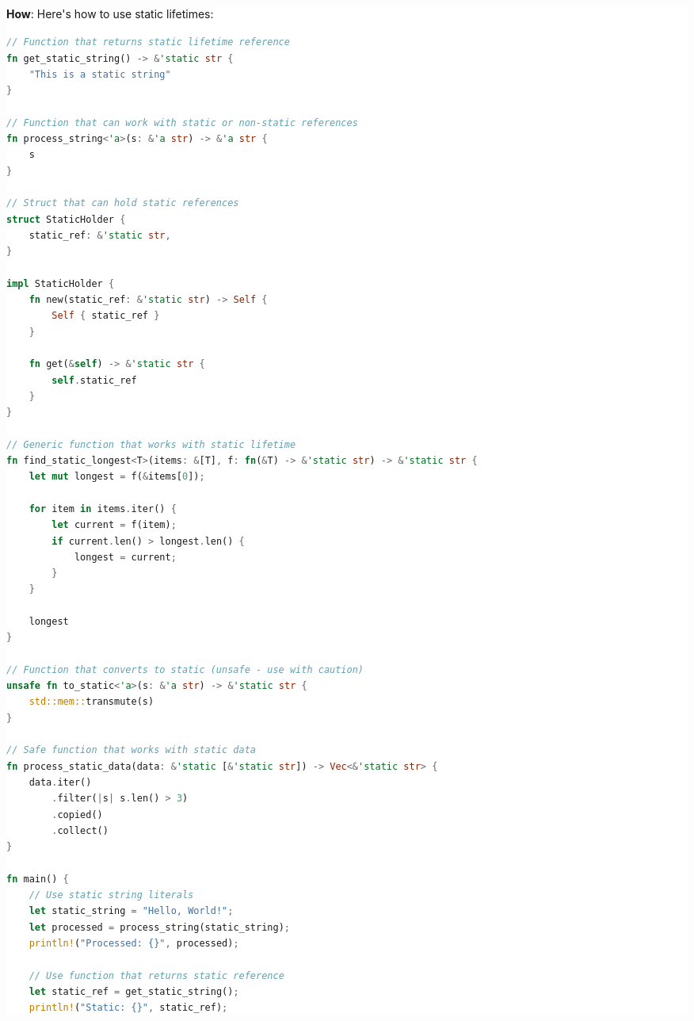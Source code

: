 **How**: Here's how to use static lifetimes:

```rust
// Function that returns static lifetime reference
fn get_static_string() -> &'static str {
    "This is a static string"
}

// Function that can work with static or non-static references
fn process_string<'a>(s: &'a str) -> &'a str {
    s
}

// Struct that can hold static references
struct StaticHolder {
    static_ref: &'static str,
}

impl StaticHolder {
    fn new(static_ref: &'static str) -> Self {
        Self { static_ref }
    }

    fn get(&self) -> &'static str {
        self.static_ref
    }
}

// Generic function that works with static lifetime
fn find_static_longest<T>(items: &[T], f: fn(&T) -> &'static str) -> &'static str {
    let mut longest = f(&items[0]);

    for item in items.iter() {
        let current = f(item);
        if current.len() > longest.len() {
            longest = current;
        }
    }

    longest
}

// Function that converts to static (unsafe - use with caution)
unsafe fn to_static<'a>(s: &'a str) -> &'static str {
    std::mem::transmute(s)
}

// Safe function that works with static data
fn process_static_data(data: &'static [&'static str]) -> Vec<&'static str> {
    data.iter()
        .filter(|s| s.len() > 3)
        .copied()
        .collect()
}

fn main() {
    // Use static string literals
    let static_string = "Hello, World!";
    let processed = process_string(static_string);
    println!("Processed: {}", processed);

    // Use function that returns static reference
    let static_ref = get_static_string();
    println!("Static: {}", static_ref);
```